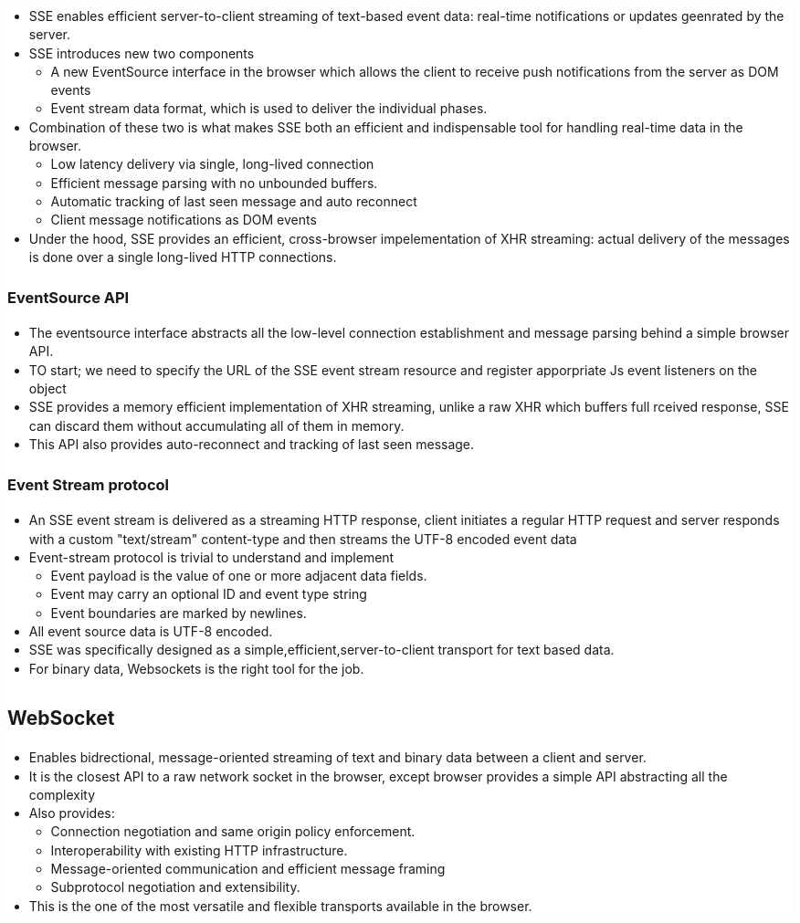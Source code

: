 - SSE enables efficient server-to-client streaming of text-based event data: real-time notifications or updates geenrated by the server.
- SSE introduces new two components
  - A new EventSource interface in the browser which allows the client to receive push notifications from the server as DOM events
  - Event stream data format, which is used to deliver the individual phases.
- Combination of these two is what makes SSE both an efficient and indispensable tool for handling real-time data in the browser.
  - Low latency delivery via single, long-lived connection
  - Efficient message parsing with no unbounded buffers.
  - Automatic tracking of last seen message and auto reconnect
  - Client message notifications as DOM events
- Under the hood, SSE provides an efficient, cross-browser impelementation of XHR streaming: actual delivery of the messages is done over a single long-lived HTTP connections.

### EventSource API

- The eventsource interface abstracts all the low-level connection establishment and message parsing behind a simple browser API.
- TO start; we need to specify the URL of the SSE event stream resource and register apporpriate Js event listeners on the object
- SSE provides a memory efficient implementation of XHR streaming, unlike a raw XHR which buffers full rceived response, SSE can discard them without accumulating all of them in memory.
- This API also provides auto-reconnect and tracking of last seen message.

### Event Stream protocol

- An SSE event stream is delivered as a streaming HTTP response, client initiates a regular HTTP request and server responds with a custom "text/stream" content-type and then streams the UTF-8 encoded event data 
- Event-stream protocol is trivial to understand and implement
  - Event payload is the value of one or more adjacent data fields.
  - Event may carry an optional ID and event type string
  - Event boundaries are marked by newlines.
- All event source data is UTF-8 encoded.
- SSE was specifically designed as a simple,efficient,server-to-client transport for text based data.
- For binary data, Websockets is the right tool for the job.

## WebSocket

- Enables bidrectional, message-oriented streaming of text and binary data between a client and server.
- It is the closest API to a raw network socket in the browser, except browser provides a simple API abstracting all the complexity
- Also provides:
  - Connection negotiation and same origin policy enforcement.
  - Interoperability with existing HTTP infrastructure.
  - Message-oriented communication and efficient message framing
  - Subprotocol negotiation and extensibility.
- This is the one of the most versatile and flexible transports available in the browser.
